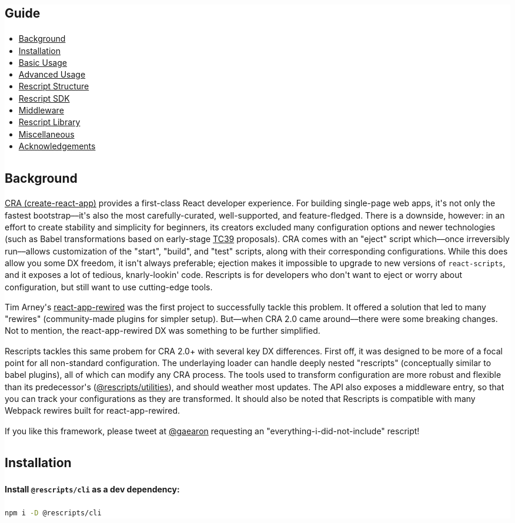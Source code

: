 ## Guide




- [Background](#background)
- [Installation](#installation)
- [Basic Usage](#basic-usage)
- [Advanced Usage](#advanced-usage)
- [Rescript Structure](#rescript-structure)
- [Rescript SDK](#rescript-sdk)
- [Middleware](#middleware)
- [Rescript Library](#rescript-library)
- [Miscellaneous](#miscellaneous)
- [Acknowledgements](#acknowledgements)



## Background

[CRA (create-react-app)](https://github.com/facebook/create-react-app) provides a first-class React developer experience. For building single-page web apps, it's not only the fastest bootstrap––it's also the most carefully-curated, well-supported, and feature-fledged. There is a downside, however: in an effort to create stability and simplicity for beginners, its creators excluded many configuration options and newer technologies (such as Babel transformations based on early-stage [TC39](https://github.com/tc39) proposals). CRA comes with an "eject" script which––once irreversibly run––allows customization of the "start", "build", and "test" scripts, along with their corresponding configurations. While this does allow you some DX freedom, it isn't always preferable; ejection makes it impossible to upgrade to new versions of `react-scripts`, and it exposes a lot of tedious, knarly-lookin' code. Rescripts is for developers who don't want to eject or worry about configuration, but still want to use cutting-edge tools.

Tim Arney's [react-app-rewired](https://github.com/timarney/react-app-rewired) was the first project to successfully tackle this problem. It offered a solution that led to many "rewires" (community-made plugins for simpler setup). But––when CRA 2.0 came around––there were some breaking changes. Not to mention, the react-app-rewired DX was something to be further simplified.

Rescripts tackles this same probem for CRA 2.0+ with several key DX differences. First off, it was designed to be more of a focal point for all non-standard configuration. The underlaying loader can handle deeply nested "rescripts" (conceptually similar to babel plugins), all of which can modify any CRA process. The tools used to transform configuration are more robust and flexible than its predecessor's ([@rescripts/utilities](#rescript-sdk)), and should weather most updates. The API also exposes a middleware entry, so that you can track your configurations as they are transformed. It should also be noted that Rescripts is compatible with many Webpack rewires built for react-app-rewired.

If you like this framework, please tweet at [@gaearon](https://twitter.com/dan_abramov) requesting an "everything-i-did-not-include" rescript!

## Installation

#### Install `@rescripts/cli` as a dev dependency:

```sh
npm i -D @rescripts/cli
```
